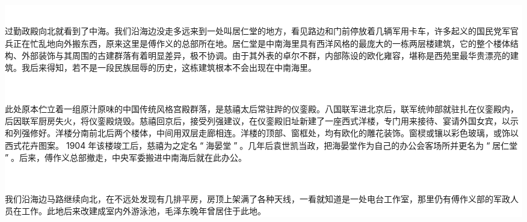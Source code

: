   </span>
 </p>
 <p class="p1">
  <span class="s1">
  </span>
  <br/>
 </p>
 <p class="p2">
  <span class="s1">
   过勤政殿向北就看到了中海。我们沿海边没走多远来到一处叫居仁堂的地方，看见路边和门前停放着几辆军用卡车，许多起义的国民党军官兵正在忙乱地向外搬东西，原来这里是傅作义的总部所在地。居仁堂是中南海里具有西洋风格的最庞大的一栋两层楼建筑，它的整个楼体结构、外部装饰与其周围的古建群落有着明显差异，极不协调。由于其外表的卓尔不群，内部陈设的欧化雍容，堪称是西苑里最华贵漂亮的建筑。我后来得知，若不是一段民族屈辱的历史，这栋建筑根本不会出现在中南海里。
  </span>
 </p>
 <p class="p1">
  <span class="s1">
  </span>
  <br/>
 </p>
 <p class="p2">
  <span class="s1">
   此处原本伫立着一组原汁原味的中国传统风格宫殿群落，是慈禧太后常驻跸的仪銮殿。八国联军进北京后，联军统帅部就驻扎在仪銮殿内，后因联军厨房失火，将仪銮殿烧毁。慈禧回京后，接受列强建议，在仪銮殿旧址新建了一座西式洋楼，专门用来接待、宴请外国女宾，以示和列强修好。洋楼分南前北后两个楼体，中间用双层走廊相连。洋楼的顶部、窗框处，均有欧化的雕花装饰。窗棂或镶以彩色玻璃，或饰以西式花卉图案。
  </span>
  <span class="s2">
   1904
  </span>
  <span class="s1">
   年该楼竣工后，慈禧为之定名
  </span>
  <span class="s2">
   “
  </span>
  <span class="s1">
   海晏堂
  </span>
  <span class="s2">
   ”
  </span>
  <span class="s1">
   。几年后袁世凯当政，把海晏堂作为自己的办公会客场所并更名为
  </span>
  <span class="s2">
   “
  </span>
  <span class="s1">
   居仁堂
  </span>
  <span class="s2">
   ”
  </span>
  <span class="s1">
   。后来，傅作义总部撤走，中央军委搬进中南海后就在此办公。
  </span>
 </p>
 <p class="p1">
  <span class="s1">
  </span>
  <br/>
 </p>
 <p class="p2">
  <span class="s1">
   我们沿海边马路继续向北，在不远处发现有几排平房，房顶上架满了各种天线，一看就知道是一处电台工作室，那里仍有傅作义部的军政人员在工作。此地后来改建成室内外游泳池，毛泽东晚年曾居住于此地。
  </span>